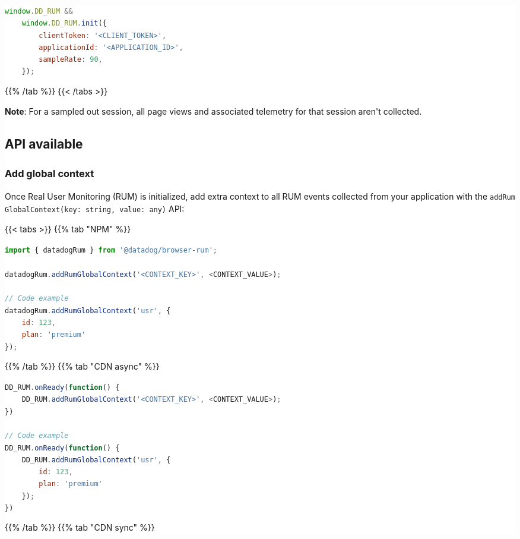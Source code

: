 ```javascript
window.DD_RUM &&
    window.DD_RUM.init({
        clientToken: '<CLIENT_TOKEN>',
        applicationId: '<APPLICATION_ID>',
        sampleRate: 90,
    });
```

{{% /tab %}}
{{< /tabs >}}

**Note**: For a sampled out session, all page views and associated telemetry for that session aren't collected.

## API available

### Add global context

Once Real User Monitoring (RUM) is initialized, add extra context to all RUM events collected from your application with the `addRumGlobalContext(key: string, value: any)` API:

{{< tabs >}}
{{% tab "NPM" %}}

```javascript
import { datadogRum } from '@datadog/browser-rum';

datadogRum.addRumGlobalContext('<CONTEXT_KEY>', <CONTEXT_VALUE>);

// Code example
datadogRum.addRumGlobalContext('usr', {
    id: 123,
    plan: 'premium'
});
```

{{% /tab %}}
{{% tab "CDN async" %}}
```javascript
DD_RUM.onReady(function() {
    DD_RUM.addRumGlobalContext('<CONTEXT_KEY>', <CONTEXT_VALUE>);
})

// Code example
DD_RUM.onReady(function() {
    DD_RUM.addRumGlobalContext('usr', {
        id: 123,
        plan: 'premium'
    });
})
```
{{% /tab %}}
{{% tab "CDN sync" %}}
